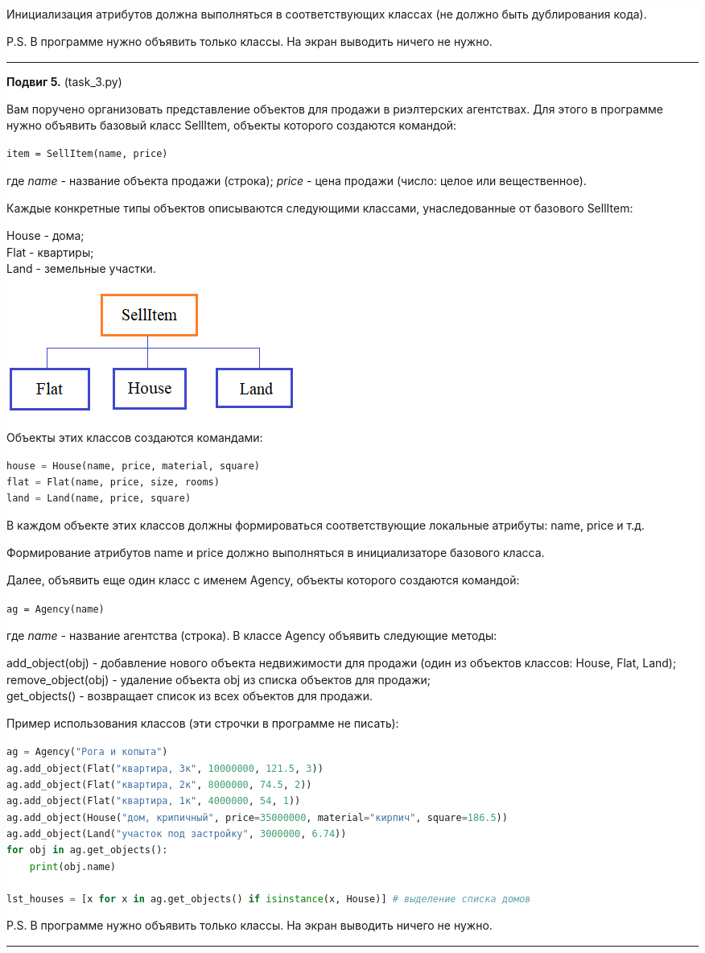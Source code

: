 Инициализация атрибутов должна выполняться в соответствующих классах (не должно быть дублирования кода).

P.S. В программе нужно объявить только классы. На экран выводить ничего не нужно.

---

**Подвиг 5.** (task_3.py)

Вам поручено организовать представление объектов для продажи в риэлтерских агентствах. Для этого в программе нужно объявить базовый класс SellItem, объекты которого создаются командой:

    item = SellItem(name, price)

где *name* - название объекта продажи (строка); *price* - цена продажи (число: целое или вещественное).

Каждые конкретные типы объектов описываются следующими классами, унаследованные от базового SellItem:

House - дома;\
Flat - квартиры;\
Land - земельные участки.

![SellItem](images/rielter_sell.png)

Объекты этих классов создаются командами:
```python
house = House(name, price, material, square)
flat = Flat(name, price, size, rooms)
land = Land(name, price, square)
```
В каждом объекте этих классов должны формироваться соответствующие локальные атрибуты: name, price и т.д.

Формирование атрибутов name и price должно выполняться в инициализаторе базового класса.

Далее, объявить еще один класс с именем Agency, объекты которого создаются командой:

    ag = Agency(name)

где *name* - название агентства (строка). В классе Agency объявить следующие методы:

add_object(obj) - добавление нового объекта недвижимости для продажи (один из объектов классов: House, Flat, Land);\
remove_object(obj) - удаление объекта obj из списка объектов для продажи;\
get_objects() - возвращает список из всех объектов для продажи.

Пример использования классов (эти строчки в программе не писать):
```python
ag = Agency("Рога и копыта")
ag.add_object(Flat("квартира, 3к", 10000000, 121.5, 3))
ag.add_object(Flat("квартира, 2к", 8000000, 74.5, 2))
ag.add_object(Flat("квартира, 1к", 4000000, 54, 1))
ag.add_object(House("дом, крипичный", price=35000000, material="кирпич", square=186.5))
ag.add_object(Land("участок под застройку", 3000000, 6.74))
for obj in ag.get_objects():
    print(obj.name)

lst_houses = [x for x in ag.get_objects() if isinstance(x, House)] # выделение списка домов
```
P.S. В программе нужно объявить только классы. На экран выводить ничего не нужно.

---